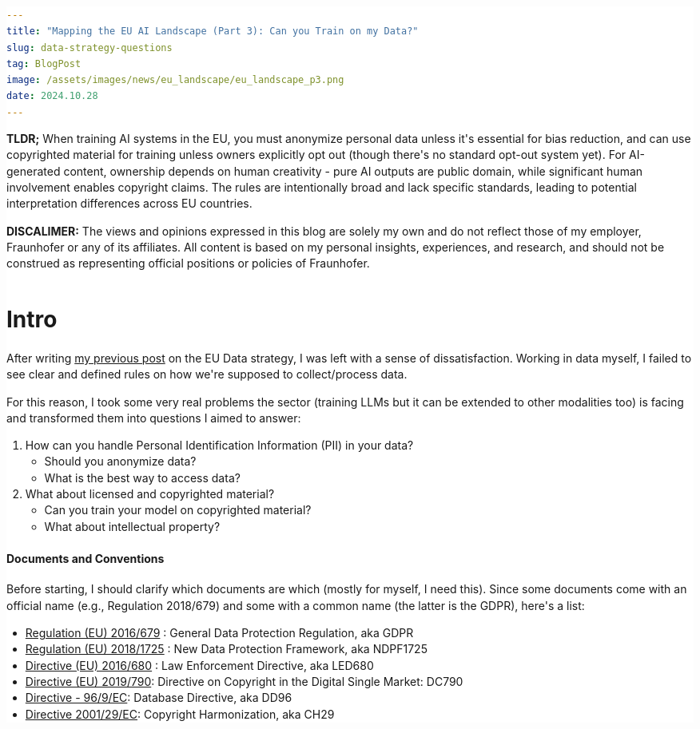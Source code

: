 ```yaml
---
title: "Mapping the EU AI Landscape (Part 3): Can you Train on my Data?"
slug: data-strategy-questions
tag: BlogPost
image: /assets/images/news/eu_landscape/eu_landscape_p3.png
date: 2024.10.28
---
```


**TLDR;** When training AI systems in the EU, you must anonymize personal data unless it's essential for bias reduction, and can use copyrighted material for training unless owners explicitly opt out (though there's no standard opt-out system yet). For AI-generated content, ownership depends on human creativity - pure AI outputs are public domain, while significant human involvement enables copyright claims. The rules are intentionally broad and lack specific standards, leading to potential interpretation differences across EU countries.


**DISCALIMER:** The views and opinions expressed in this blog are solely my own and do not reflect those of my employer, Fraunhofer or any of its affiliates. All content is based on my personal insights, experiences, and research, and should not be construed as representing official positions or policies of Fraunhofer.


# Intro

After writing [my previous post](/news/data-strategy/) on the EU Data strategy, I was left with a sense of dissatisfaction. Working in data myself, I failed to see clear and defined rules on how we're supposed to collect/process data.

For this reason, I took some very real problems the sector (training LLMs but it can be extended to other modalities too) is facing and transformed them into questions I aimed to answer:

1. How can you handle Personal Identification Information (PII) in your data?
   - Should you anonymize data?  
   - What is the best way to access data?
2. What about licensed and copyrighted material?
   - Can you train your model on copyrighted material?
   - What about intellectual property?


#### Documents and Conventions
Before starting, I should clarify which documents are which (mostly for myself, I need this). Since some documents come with an official name (e.g., Regulation 2018/679) and some with a common name (the latter is the GDPR), here's a list:
- [Regulation (EU) 2016/679](https://gdpr-info.eu/) : General Data Protection Regulation, aka GDPR
- [Regulation (EU) 2018/1725](https://eur-lex.europa.eu/eli/reg/2018/1725/oj) : New Data Protection Framework, aka NDPF1725
- [Directive (EU) 2016/680](https://eur-lex.europa.eu/legal-content/EN/TXT/?uri=celex%3A32016L0680) : Law Enforcement Directive, aka LED680
- [Directive (EU) 2019/790](https://eur-lex.europa.eu/eli/dir/2019/790/oj): Directive on Copyright in the Digital Single Market: DC790
- [Directive - 96/9/EC](https://eur-lex.europa.eu/legal-content/EN/TXT/?uri=celex%3A31996L0009): Database Directive, aka DD96
- [Directive 2001/29/EC](https://eur-lex.europa.eu/eli/dir/2001/29/oj): Copyright  Harmonization, aka CH29

